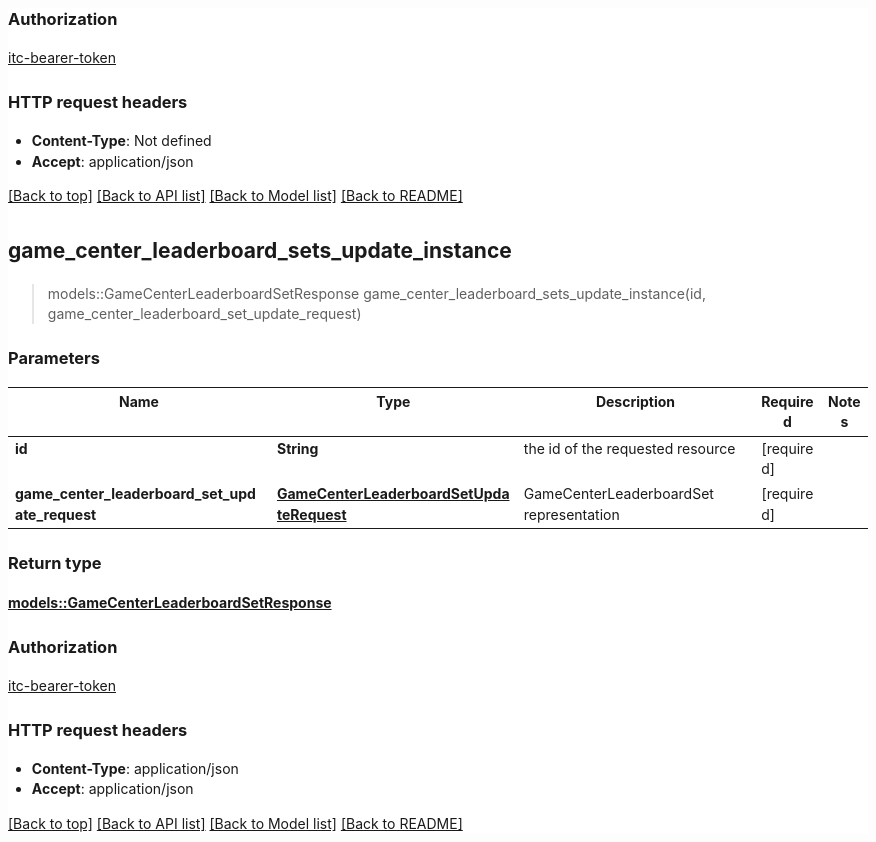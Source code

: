 ### Authorization

[itc-bearer-token](../README.md#itc-bearer-token)

### HTTP request headers

- **Content-Type**: Not defined
- **Accept**: application/json

[[Back to top]](#) [[Back to API list]](../README.md#documentation-for-api-endpoints) [[Back to Model list]](../README.md#documentation-for-models) [[Back to README]](../README.md)


## game_center_leaderboard_sets_update_instance

> models::GameCenterLeaderboardSetResponse game_center_leaderboard_sets_update_instance(id, game_center_leaderboard_set_update_request)


### Parameters


Name | Type | Description  | Required | Notes
------------- | ------------- | ------------- | ------------- | -------------
**id** | **String** | the id of the requested resource | [required] |
**game_center_leaderboard_set_update_request** | [**GameCenterLeaderboardSetUpdateRequest**](GameCenterLeaderboardSetUpdateRequest.md) | GameCenterLeaderboardSet representation | [required] |

### Return type

[**models::GameCenterLeaderboardSetResponse**](GameCenterLeaderboardSetResponse.md)

### Authorization

[itc-bearer-token](../README.md#itc-bearer-token)

### HTTP request headers

- **Content-Type**: application/json
- **Accept**: application/json

[[Back to top]](#) [[Back to API list]](../README.md#documentation-for-api-endpoints) [[Back to Model list]](../README.md#documentation-for-models) [[Back to README]](../README.md)

